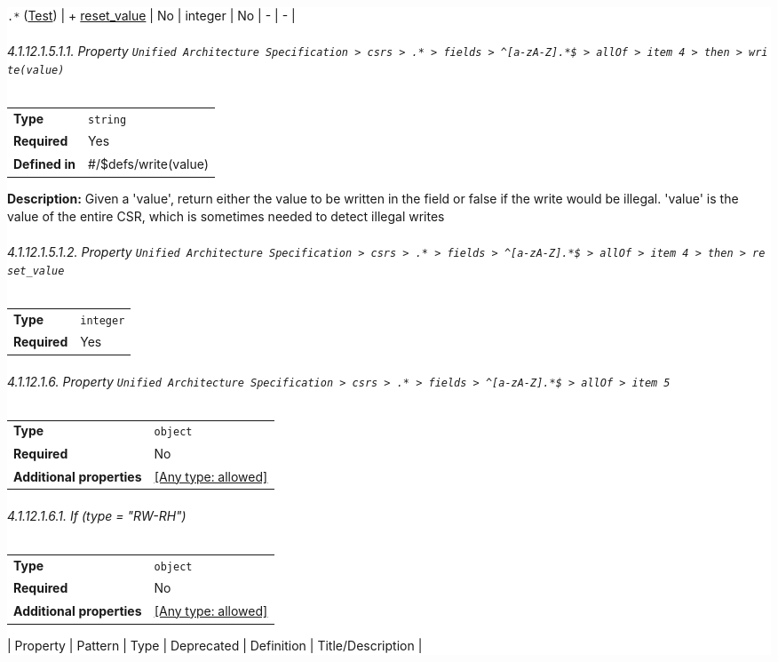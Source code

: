 ```.*``` ([Test](https://regex101.com/?regex=.%2A))
| + [reset_value](#csrs_pattern1_fields_pattern1_pattern3_i4_then_reset_value )   | No      | integer | No         | -                       | -                                                                                                                                                                                                      |

###### <a name="csrs_pattern1_fields_pattern1_pattern3_i4_then_write(value)"></a>4.1.12.1.5.1.1. Property `Unified Architecture Specification > csrs > .* > fields > ^[a-zA-Z].*$ > allOf > item 4 > then > write(value)`

|                |                      |
| -------------- | -------------------- |
| **Type**       | `string`             |
| **Required**   | Yes                  |
| **Defined in** | #/$defs/write(value) |

**Description:** Given a 'value', return either the value to be written in the field or false if the write would be illegal. 'value' is the value of the entire CSR, which is sometimes needed to detect illegal writes

###### <a name="csrs_pattern1_fields_pattern1_pattern3_i4_then_reset_value"></a>4.1.12.1.5.1.2. Property `Unified Architecture Specification > csrs > .* > fields > ^[a-zA-Z].*$ > allOf > item 4 > then > reset_value`

|              |           |
| ------------ | --------- |
| **Type**     | `integer` |
| **Required** | Yes       |

###### <a name="csrs_pattern1_fields_pattern1_pattern3_i5"></a>4.1.12.1.6. Property `Unified Architecture Specification > csrs > .* > fields > ^[a-zA-Z].*$ > allOf > item 5`

|                           |                                                                           |
| ------------------------- | ------------------------------------------------------------------------- |
| **Type**                  | `object`                                                                  |
| **Required**              | No                                                                        |
| **Additional properties** | [[Any type: allowed]](# "Additional Properties of any type are allowed.") |

###### <a name="autogenerated_heading_9"></a>4.1.12.1.6.1. If (type = "RW-RH")

|                           |                                                                           |
| ------------------------- | ------------------------------------------------------------------------- |
| **Type**                  | `object`                                                                  |
| **Required**              | No                                                                        |
| **Additional properties** | [[Any type: allowed]](# "Additional Properties of any type are allowed.") |

| Property                                                                        | Pattern | Type    | Deprecated | Definition                                                                            | Title/Description                                                                                                                                                                                      |
```